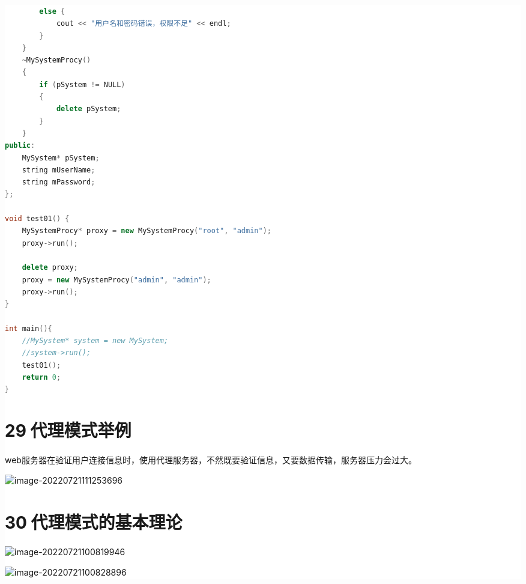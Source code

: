 ```cpp
        else {
            cout << "用户名和密码错误，权限不足" << endl;
        }
    }
    ~MySystemProcy()
    {
        if (pSystem != NULL)
        {
            delete pSystem;
        }
    }
public:
    MySystem* pSystem;
    string mUserName;
    string mPassword;
};

void test01() {
    MySystemProcy* proxy = new MySystemProcy("root", "admin");
    proxy->run();
    
    delete proxy;
    proxy = new MySystemProcy("admin", "admin");
    proxy->run();
}

int main(){
    //MySystem* system = new MySystem;
    //system->run();
    test01();
    return 0;
}
```



# 29 代理模式举例

web服务器在验证用户连接信息时，使用代理服务器，不然既要验证信息，又要数据传输，服务器压力会过大。

![image-20220721111253696](C:\Users\Administrator\AppData\Roaming\Typora\typora-user-images\image-20220721111253696.png)



# 30 代理模式的基本理论

![image-20220721100819946](C:\Users\Administrator\AppData\Roaming\Typora\typora-user-images\image-20220721100819946.png)

![image-20220721100828896](C:\Users\Administrator\AppData\Roaming\Typora\typora-user-images\image-20220721100828896.png)

